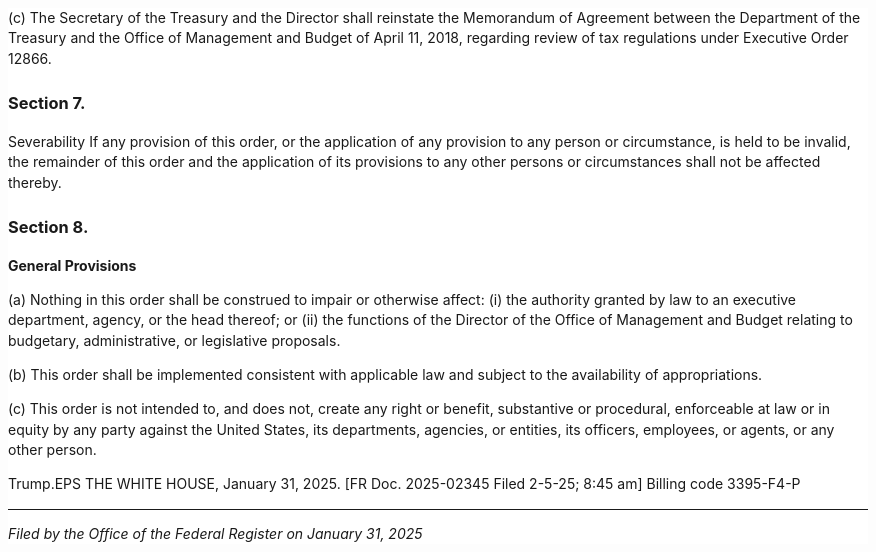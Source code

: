 (c) The Secretary of the Treasury and the Director shall reinstate the Memorandum of Agreement between the Department of the Treasury and the Office of Management and Budget of April 11, 2018, regarding review of tax regulations under Executive Order 12866.
### Section 7.

Severability
If any provision of this order, or the application of any provision to any person or circumstance, is held to be invalid, the remainder of this order and the application of its provisions to any other persons or circumstances shall not be affected thereby.
### Section 8.

**General Provisions**

(a) Nothing in this order shall be construed to impair or otherwise affect:
    (i) the authority granted by law to an executive department, agency, or the head thereof; or
    (ii) the functions of the Director of the Office of Management and Budget relating to budgetary, administrative, or legislative proposals.

(b) This order shall be implemented consistent with applicable law and subject to the availability of appropriations.

(c) This order is not intended to, and does not, create any right or benefit, substantive or procedural, enforceable at law or in equity by any party against the United States, its departments, agencies, or entities, its officers, employees, or agents, or any other person.

Trump.EPS
THE WHITE HOUSE,
January 31, 2025.
[FR Doc. 2025-02345 
Filed 2-5-25; 8:45 am]
Billing code 3395-F4-P

---

*Filed by the Office of the Federal Register on January 31, 2025*
